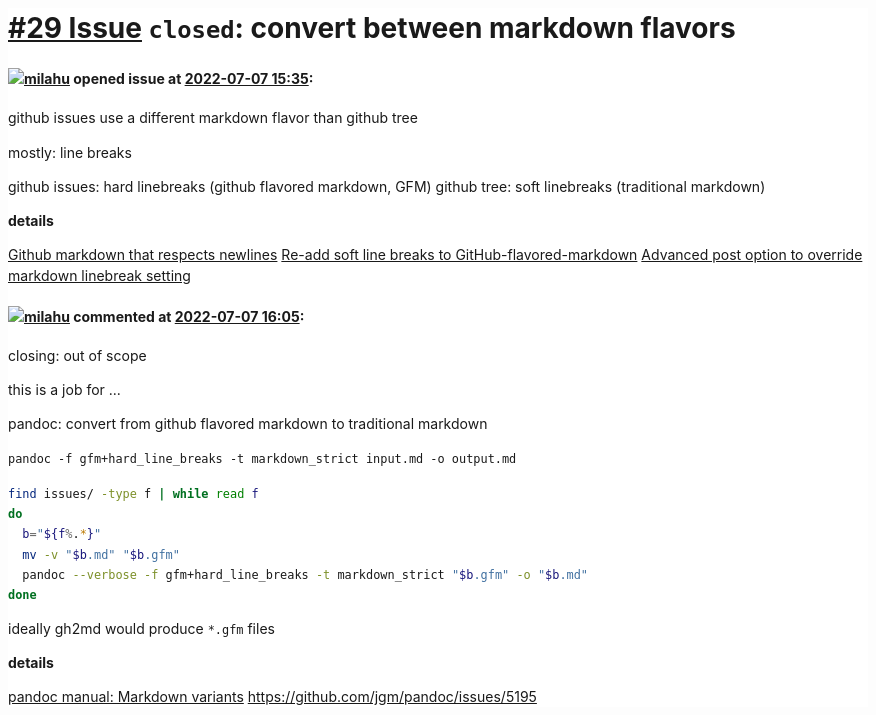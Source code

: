 # [\#29 Issue](https://github.com/mattduck/gh2md/issues/29) `closed`: convert between markdown flavors

#### <img src="https://avatars.githubusercontent.com/u/12958815?v=4" width="50">[milahu](https://github.com/milahu) opened issue at [2022-07-07 15:35](https://github.com/mattduck/gh2md/issues/29):

github issues use a different markdown flavor than github tree

mostly: line breaks

github issues: hard linebreaks (github flavored markdown, GFM)
github tree: soft linebreaks (traditional markdown)

**details**

[Github markdown that respects newlines](https://stackoverflow.com/questions/51049503/github-markdown-that-respects-newlines)
[Re-add soft line breaks to GitHub-flavored-markdown](https://github.com/github-community/community/discussions/10981)
[Advanced post option to override markdown linebreak setting](https://meta.discourse.org/t/advanced-post-option-to-override-markdown-linebreak-setting/81722)



#### <img src="https://avatars.githubusercontent.com/u/12958815?v=4" width="50">[milahu](https://github.com/milahu) commented at [2022-07-07 16:05](https://github.com/mattduck/gh2md/issues/29#issuecomment-1177857611):

closing: out of scope

this is a job for ...

pandoc: convert from github flavored markdown to traditional markdown

```
pandoc -f gfm+hard_line_breaks -t markdown_strict input.md -o output.md
```

```sh
find issues/ -type f | while read f
do
  b="${f%.*}"
  mv -v "$b.md" "$b.gfm"
  pandoc --verbose -f gfm+hard_line_breaks -t markdown_strict "$b.gfm" -o "$b.md"
done
```

ideally gh2md would produce `*.gfm` files

**details**

[pandoc manual: Markdown variants](https://pandoc.org/MANUAL%202.html#markdown-variants)
https://github.com/jgm/pandoc/issues/5195

